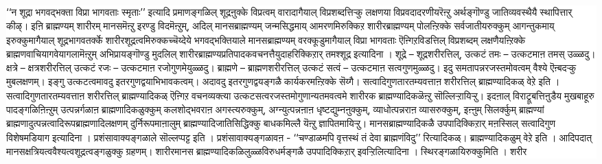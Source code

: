 ‘‘न शूद्रा भगवद्भक्ता विप्रा भागवताः स्मृताः’’ इत्यादि प्रमाणङ्गळिल् शूद्रऩुक्के विप्रत्वम् वारादागैयाल् विप्रशब्दत्तिऱ्कु लक्षणया विप्रवदादरणीयरॆऩ्ऱु अर्थङ्गॊण्डु जातिव्यवस्थैयै स्थापित्तार् कीऴ्। इऩि ब्राह्मण्यम् शारीरम् मानसमॆऩ्ऱु इरण्डु विदमॆऩ्ऱुम्, अदिल् मानसब्राह्मण्यम् जन्मसिद्धमाय् आमरणमिरुक्किऱ शारीरब्राह्मण्यम् पोलऩ्ऱिक्के सर्वजातीयरुक्कुम् आगन्तुकमाय् इरुक्कुमागैयाल् शूद्रभागवतर्क्के शारीरशूद्रत्वमिरुक्कच्चॆय्देये भगवद्भक्तियाले मानसब्राह्मण्यम् वरक्कूडुमागैयाल् विप्रा भागवताः ऎऩ्गिऱविडत्तिल् विप्रशब्दम् लक्षणैयऩ्ऱिक्के ब्राह्मणवाचियागवेयागलामॆऩ्ऱुम् अभिप्रायङ्गॊण्डु मुदलिल् शारीरब्राह्मण्यप्रतिपादकवचनत्तैयुदाहरिक्किऱार् तमश्शूद्र इत्यादिना । शूद्रे – शूद्रशरीरत्तिल्, उत्कटं तमः – उत्कटमाऩ तमस् उळ्ळदु। क्षत्रे – क्षत्रशरीरत्तिल् उत्कटं रजः – उत्कटमाऩ रजोगुणमेयुळ्ळदु। ब्राह्मणे – ब्राह्मणशरीरत्तिल् उत्कटं सत्वं – उत्कटमाऩ सत्वगुणमुळ्ळदु। इदु समतापन्नरजस्तमोवत्वम् वैश्ये ऎऩ्बदऱ्कु मुबलक्षणम्। इङ्गु उत्कटत्वमावदु इतरगुणद्वयाभिभावकत्वम्। अदावदु इतरगुणद्वयङ्गळै कार्यकरमऩ्ऱिक्के सॆय्गै। सत्वादिगुणतारतम्यवत्ताऩ शरीरत्तिल् ब्राह्मण्यादिकळ् वेऱे इति । सत्वादिगुणतारतम्यवत्ताऩ शरीरत्तिल् ब्राह्मण्यादिकळ् ऎऩ्गिऱ वचनव्यक्त्या उत्कटसत्वरजस्तमोगुणान्यतमवत्वमे शारीरक ब्राह्मण्यादिकळॆऩ्ऱु सॊल्लिऱ्ऱायिऱ्ऱु। इदऩाल् विराट्रूबत्तिऩुडैय मुखबाहूरु पादङ्गळिऩिऩ्ऱुम् उत्पन्नर्गळाऩ ब्राह्मणादिकळुक्कुम् कलशोद्भवराऩ अगस्त्यरुक्कुम्, अग्न्युत्पन्नऩाऩ धृष्टद्युम्नऩुक्कुम्, व्याधोत्पन्नराऩ व्यासरुक्कुम्, इऩ्ऩुम् सिलर्क्कुम् ब्राह्मण्यां ब्राह्मणादुत्पन्नत्वादिरूपब्राह्मणादिलक्षणम् दुर्निरूपमाऩालुम् ब्राह्मण्यादिजातिसिद्धिक्कु बाधकमिल्लै यॆऩ्ऱु ज्ञापितमायिऱ्ऱु। मानसब्राह्मण्यादिकळै उपपादिक्किऱार् मऩस्सिल् सत्वादिगुण विशेषमडियाग इत्यादिना । प्रशंसावाक्यङ्गळाले सॊल्लप्पट्ट इति । प्रशंसावाक्यङ्गळावऩ - ‘‘चण्डाळमपि वृत्तस्थं तं देवा ब्राह्मणंविदु’’ रित्यादिकळ्। ब्राह्मण्यादिकळुम् वेऱे इति । आदिपदात् मानसक्षत्रियत्ववैश्यत्वशूद्रत्वङ्गळुक्कु ग्रहणम्। शारीरमानस ब्राह्मण्यादिकळिलुळ्ळविरुधर्मङ्गळै उपपादिक्किऱार् इवऱ्ऱिलित्यादिना । स्थिरङ्गळायिरुक्कुमिति । शरीर